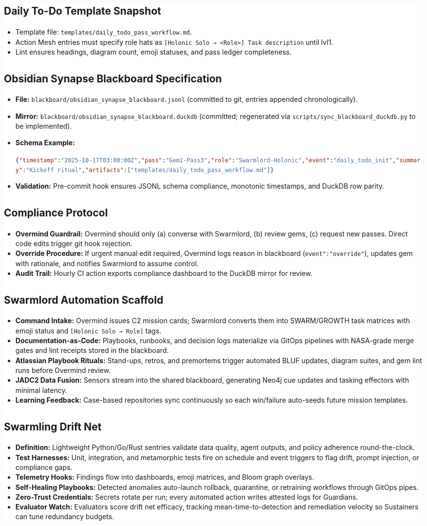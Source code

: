 ## Daily To-Do Template Snapshot

- Template file: `templates/daily_todo_pass_workflow.md`.
- Action Mesh entries must specify role hats as `[Holonic Solo → <Role>] Task description` until lvl1.
- Lint ensures headings, diagram count, emoji statuses, and pass ledger completeness.

## Obsidian Synapse Blackboard Specification

- **File:** `blackboard/obsidian_synapse_blackboard.jsonl` (committed to git, entries appended chronologically).
- **Mirror:** `blackboard/obsidian_synapse_blackboard.duckdb` (committed; regenerated via `scripts/sync_blackboard_duckdb.py` to be implemented).
- **Schema Example:**

  ```json
  {"timestamp":"2025-10-17T03:00:00Z","pass":"Gem1-Pass3","role":"Swarmlord-Holonic","event":"daily_todo_init","summary":"Kickoff ritual","artifacts":["templates/daily_todo_pass_workflow.md"]}
  ```

- **Validation:** Pre-commit hook ensures JSONL schema compliance, monotonic timestamps, and DuckDB row parity.

## Compliance Protocol

- **Overmind Guardrail:** Overmind should only (a) converse with Swarmlord, (b) review gems, (c) request new passes. Direct code edits trigger git hook rejection.
- **Override Procedure:** If urgent manual edit required, Overmind logs reason in blackboard (`event":"override"`), updates gem with rationale, and notifies Swarmlord to assume control.
- **Audit Trail:** Hourly CI action exports compliance dashboard to the DuckDB mirror for review.

## Swarmlord Automation Scaffold

- **Command Intake:** Overmind issues C2 mission cards; Swarmlord converts them into SWARM/GROWTH task matrices with emoji status and `[Holonic Solo → Role]` tags.
- **Documentation-as-Code:** Playbooks, runbooks, and decision logs materialize via GitOps pipelines with NASA-grade merge gates and lint receipts stored in the blackboard.
- **Atlassian Playbook Rituals:** Stand-ups, retros, and premortems trigger automated BLUF updates, diagram suites, and gem lint runs before Overmind review.
- **JADC2 Data Fusion:** Sensors stream into the shared blackboard, generating Neo4j cue updates and tasking effectors with minimal latency.
- **Learning Feedback:** Case-based repositories sync continuously so each win/failure auto-seeds future mission templates.

## Swarmling Drift Net

- **Definition:** Lightweight Python/Go/Rust sentries validate data quality, agent outputs, and policy adherence round-the-clock.
- **Test Harnesses:** Unit, integration, and metamorphic tests fire on schedule and event triggers to flag drift, prompt injection, or compliance gaps.
- **Telemetry Hooks:** Findings flow into dashboards, emoji matrices, and Bloom graph overlays.
- **Self-Healing Playbooks:** Detected anomalies auto-launch rollback, quarantine, or retraining workflows through GitOps pipes.
- **Zero-Trust Credentials:** Secrets rotate per run; every automated action writes attested logs for Guardians.
- **Evaluator Watch:** Evaluators score drift net efficacy, tracking mean-time-to-detection and remediation velocity so Sustainers can tune redundancy budgets.
